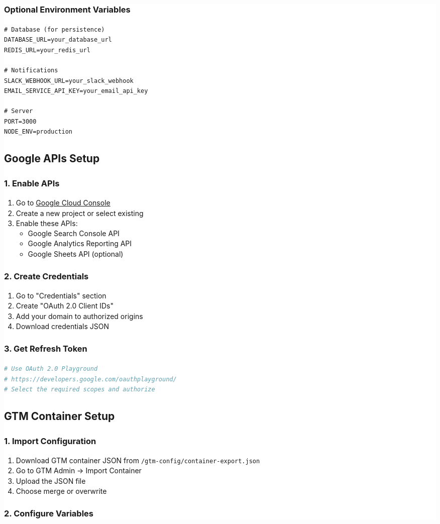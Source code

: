 ### Optional Environment Variables

```env
# Database (for persistence)
DATABASE_URL=your_database_url
REDIS_URL=your_redis_url

# Notifications
SLACK_WEBHOOK_URL=your_slack_webhook
EMAIL_SERVICE_API_KEY=your_email_api_key

# Server
PORT=3000
NODE_ENV=production
```

## Google APIs Setup

### 1. Enable APIs

1. Go to [Google Cloud Console](https://console.cloud.google.com/)
2. Create a new project or select existing
3. Enable these APIs:
   - Google Search Console API
   - Google Analytics Reporting API
   - Google Sheets API (optional)

### 2. Create Credentials

1. Go to "Credentials" section
2. Create "OAuth 2.0 Client IDs"
3. Add your domain to authorized origins
4. Download credentials JSON

### 3. Get Refresh Token

```bash
# Use OAuth 2.0 Playground
# https://developers.google.com/oauthplayground/
# Select the required scopes and authorize
```

## GTM Container Setup

### 1. Import Configuration

1. Download GTM container JSON from `/gtm-config/container-export.json`
2. Go to GTM Admin → Import Container
3. Upload the JSON file
4. Choose merge or overwrite

### 2. Configure Variables
